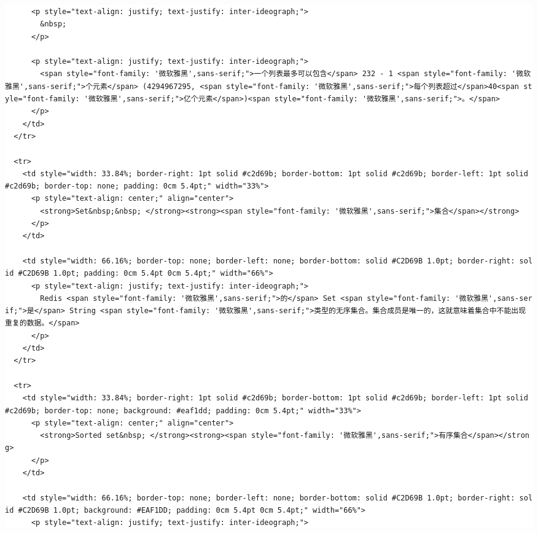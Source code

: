           <p style="text-align: justify; text-justify: inter-ideograph;">
            &nbsp;
          </p>
          
          <p style="text-align: justify; text-justify: inter-ideograph;">
            <span style="font-family: '微软雅黑',sans-serif;">一个列表最多可以包含</span> 232 - 1 <span style="font-family: '微软雅黑',sans-serif;">个元素</span> (4294967295, <span style="font-family: '微软雅黑',sans-serif;">每个列表超过</span>40<span style="font-family: '微软雅黑',sans-serif;">亿个元素</span>)<span style="font-family: '微软雅黑',sans-serif;">。</span>
          </p>
        </td>
      </tr>
      
      <tr>
        <td style="width: 33.84%; border-right: 1pt solid #c2d69b; border-bottom: 1pt solid #c2d69b; border-left: 1pt solid #c2d69b; border-top: none; padding: 0cm 5.4pt;" width="33%">
          <p style="text-align: center;" align="center">
            <strong>Set&nbsp;&nbsp; </strong><strong><span style="font-family: '微软雅黑',sans-serif;">集合</span></strong>
          </p>
        </td>
        
        <td style="width: 66.16%; border-top: none; border-left: none; border-bottom: solid #C2D69B 1.0pt; border-right: solid #C2D69B 1.0pt; padding: 0cm 5.4pt 0cm 5.4pt;" width="66%">
          <p style="text-align: justify; text-justify: inter-ideograph;">
            Redis <span style="font-family: '微软雅黑',sans-serif;">的</span> Set <span style="font-family: '微软雅黑',sans-serif;">是</span> String <span style="font-family: '微软雅黑',sans-serif;">类型的无序集合。集合成员是唯一的，这就意味着集合中不能出现重复的数据。</span>
          </p>
        </td>
      </tr>
      
      <tr>
        <td style="width: 33.84%; border-right: 1pt solid #c2d69b; border-bottom: 1pt solid #c2d69b; border-left: 1pt solid #c2d69b; border-top: none; background: #eaf1dd; padding: 0cm 5.4pt;" width="33%">
          <p style="text-align: center;" align="center">
            <strong>Sorted set&nbsp; </strong><strong><span style="font-family: '微软雅黑',sans-serif;">有序集合</span></strong>
          </p>
        </td>
        
        <td style="width: 66.16%; border-top: none; border-left: none; border-bottom: solid #C2D69B 1.0pt; border-right: solid #C2D69B 1.0pt; background: #EAF1DD; padding: 0cm 5.4pt 0cm 5.4pt;" width="66%">
          <p style="text-align: justify; text-justify: inter-ideograph;">
